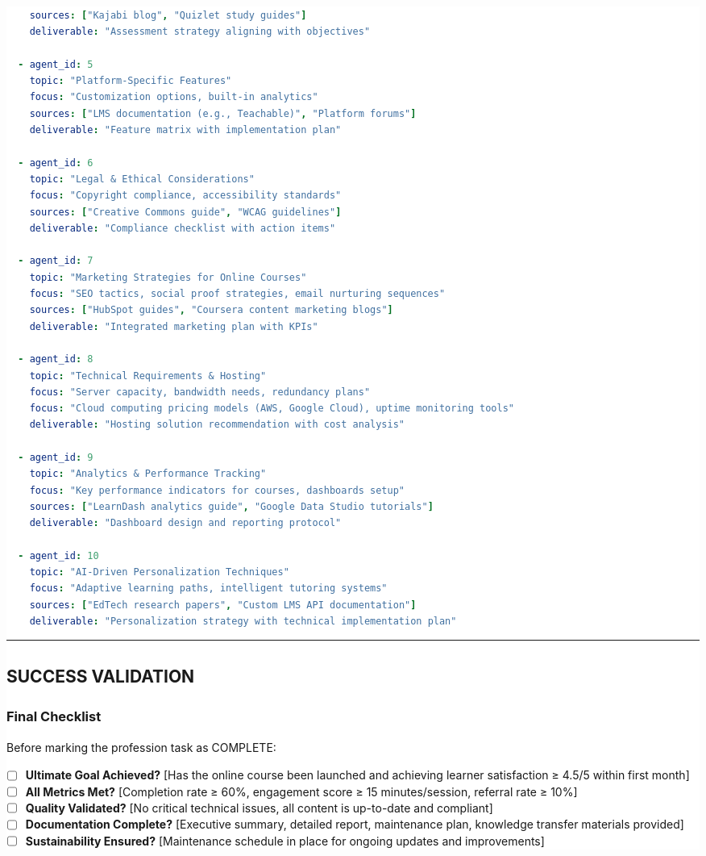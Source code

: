 ```yaml
    sources: ["Kajabi blog", "Quizlet study guides"]
    deliverable: "Assessment strategy aligning with objectives"

  - agent_id: 5
    topic: "Platform-Specific Features"
    focus: "Customization options, built-in analytics"
    sources: ["LMS documentation (e.g., Teachable)", "Platform forums"]
    deliverable: "Feature matrix with implementation plan"

  - agent_id: 6
    topic: "Legal & Ethical Considerations"
    focus: "Copyright compliance, accessibility standards"
    sources: ["Creative Commons guide", "WCAG guidelines"]
    deliverable: "Compliance checklist with action items"

  - agent_id: 7
    topic: "Marketing Strategies for Online Courses"
    focus: "SEO tactics, social proof strategies, email nurturing sequences"
    sources: ["HubSpot guides", "Coursera content marketing blogs"]
    deliverable: "Integrated marketing plan with KPIs"

  - agent_id: 8
    topic: "Technical Requirements & Hosting"
    focus: "Server capacity, bandwidth needs, redundancy plans"
    focus: "Cloud computing pricing models (AWS, Google Cloud), uptime monitoring tools"
    deliverable: "Hosting solution recommendation with cost analysis"

  - agent_id: 9
    topic: "Analytics & Performance Tracking"
    focus: "Key performance indicators for courses, dashboards setup"
    sources: ["LearnDash analytics guide", "Google Data Studio tutorials"]
    deliverable: "Dashboard design and reporting protocol"

  - agent_id: 10
    topic: "AI-Driven Personalization Techniques"
    focus: "Adaptive learning paths, intelligent tutoring systems"
    sources: ["EdTech research papers", "Custom LMS API documentation"]
    deliverable: "Personalization strategy with technical implementation plan"
```

---

## SUCCESS VALIDATION

### Final Checklist
Before marking the profession task as COMPLETE:

- [ ] **Ultimate Goal Achieved?** [Has the online course been launched and achieving learner satisfaction ≥ 4.5/5 within first month]
- [ ] **All Metrics Met?** [Completion rate ≥ 60%, engagement score ≥ 15 minutes/session, referral rate ≥ 10%]
- [ ] **Quality Validated?** [No critical technical issues, all content is up-to-date and compliant]
- [ ] **Documentation Complete?** [Executive summary, detailed report, maintenance plan, knowledge transfer materials provided]
- [ ] **Sustainability Ensured?** [Maintenance schedule in place for ongoing updates and improvements]
